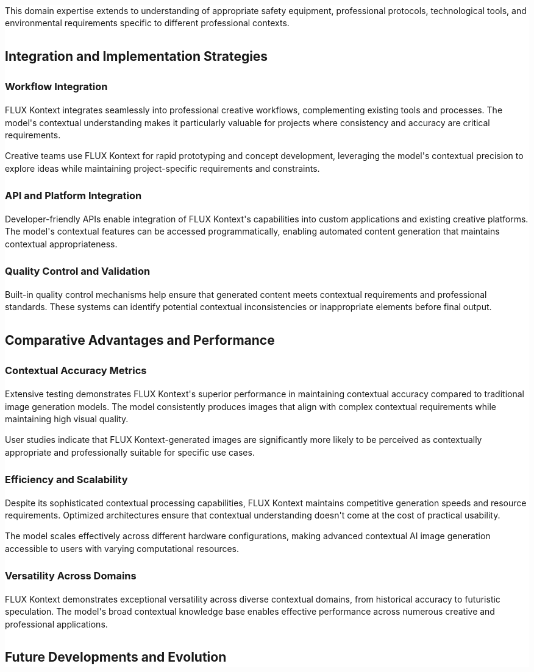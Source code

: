 This domain expertise extends to understanding of appropriate safety equipment, professional protocols, technological tools, and environmental requirements specific to different professional contexts.

## Integration and Implementation Strategies

### Workflow Integration
FLUX Kontext integrates seamlessly into professional creative workflows, complementing existing tools and processes. The model's contextual understanding makes it particularly valuable for projects where consistency and accuracy are critical requirements.

Creative teams use FLUX Kontext for rapid prototyping and concept development, leveraging the model's contextual precision to explore ideas while maintaining project-specific requirements and constraints.

### API and Platform Integration
Developer-friendly APIs enable integration of FLUX Kontext's capabilities into custom applications and existing creative platforms. The model's contextual features can be accessed programmatically, enabling automated content generation that maintains contextual appropriateness.

### Quality Control and Validation
Built-in quality control mechanisms help ensure that generated content meets contextual requirements and professional standards. These systems can identify potential contextual inconsistencies or inappropriate elements before final output.

## Comparative Advantages and Performance

### Contextual Accuracy Metrics
Extensive testing demonstrates FLUX Kontext's superior performance in maintaining contextual accuracy compared to traditional image generation models. The model consistently produces images that align with complex contextual requirements while maintaining high visual quality.

User studies indicate that FLUX Kontext-generated images are significantly more likely to be perceived as contextually appropriate and professionally suitable for specific use cases.

### Efficiency and Scalability
Despite its sophisticated contextual processing capabilities, FLUX Kontext maintains competitive generation speeds and resource requirements. Optimized architectures ensure that contextual understanding doesn't come at the cost of practical usability.

The model scales effectively across different hardware configurations, making advanced contextual AI image generation accessible to users with varying computational resources.

### Versatility Across Domains
FLUX Kontext demonstrates exceptional versatility across diverse contextual domains, from historical accuracy to futuristic speculation. The model's broad contextual knowledge base enables effective performance across numerous creative and professional applications.

## Future Developments and Evolution
